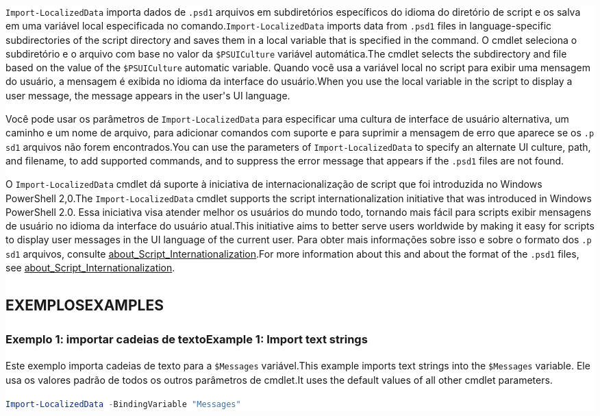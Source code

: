 <span data-ttu-id="800f1-110">`Import-LocalizedData` importa dados de `.psd1` arquivos em subdiretórios específicos do idioma do diretório de script e os salva em uma variável local especificada no comando.</span><span class="sxs-lookup"><span data-stu-id="800f1-110">`Import-LocalizedData` imports data from `.psd1` files in language-specific subdirectories of the script directory and saves them in a local variable that is specified in the command.</span></span> <span data-ttu-id="800f1-111">O cmdlet seleciona o subdiretório e o arquivo com base no valor da `$PSUICulture` variável automática.</span><span class="sxs-lookup"><span data-stu-id="800f1-111">The cmdlet selects the subdirectory and file based on the value of the `$PSUICulture` automatic variable.</span></span> <span data-ttu-id="800f1-112">Quando você usa a variável local no script para exibir uma mensagem do usuário, a mensagem é exibida no idioma da interface do usuário.</span><span class="sxs-lookup"><span data-stu-id="800f1-112">When you use the local variable in the script to display a user message, the message appears in the user's UI language.</span></span>

<span data-ttu-id="800f1-113">Você pode usar os parâmetros de `Import-LocalizedData` para especificar uma cultura de interface de usuário alternativa, um caminho e um nome de arquivo, para adicionar comandos com suporte e para suprimir a mensagem de erro que aparece se os `.psd1` arquivos não forem encontrados.</span><span class="sxs-lookup"><span data-stu-id="800f1-113">You can use the parameters of `Import-LocalizedData` to specify an alternate UI culture, path, and filename, to add supported commands, and to suppress the error message that appears if the `.psd1` files are not found.</span></span>

<span data-ttu-id="800f1-114">O `Import-LocalizedData` cmdlet dá suporte à iniciativa de internacionalização de script que foi introduzida no Windows PowerShell 2,0.</span><span class="sxs-lookup"><span data-stu-id="800f1-114">The `Import-LocalizedData` cmdlet supports the script internationalization initiative that was introduced in Windows PowerShell 2.0.</span></span> <span data-ttu-id="800f1-115">Essa iniciativa visa atender melhor os usuários do mundo todo, tornando mais fácil para scripts exibir mensagens de usuário no idioma da interface do usuário atual.</span><span class="sxs-lookup"><span data-stu-id="800f1-115">This initiative aims to better serve users worldwide by making it easy for scripts to display user messages in the UI language of the current user.</span></span> <span data-ttu-id="800f1-116">Para obter mais informações sobre isso e sobre o formato dos `.psd1` arquivos, consulte [about_Script_Internationalization](../Microsoft.PowerShell.Core/About/about_Script_Internationalization.md).</span><span class="sxs-lookup"><span data-stu-id="800f1-116">For more information about this and about the format of the `.psd1` files, see [about_Script_Internationalization](../Microsoft.PowerShell.Core/About/about_Script_Internationalization.md).</span></span>

## <span data-ttu-id="800f1-117">EXEMPLOS</span><span class="sxs-lookup"><span data-stu-id="800f1-117">EXAMPLES</span></span>

### <span data-ttu-id="800f1-118">Exemplo 1: importar cadeias de texto</span><span class="sxs-lookup"><span data-stu-id="800f1-118">Example 1: Import text strings</span></span>

<span data-ttu-id="800f1-119">Este exemplo importa cadeias de texto para a `$Messages` variável.</span><span class="sxs-lookup"><span data-stu-id="800f1-119">This example imports text strings into the `$Messages` variable.</span></span> <span data-ttu-id="800f1-120">Ele usa os valores padrão de todos os outros parâmetros de cmdlet.</span><span class="sxs-lookup"><span data-stu-id="800f1-120">It uses the default values of all other cmdlet parameters.</span></span>

```powershell
Import-LocalizedData -BindingVariable "Messages"
```
